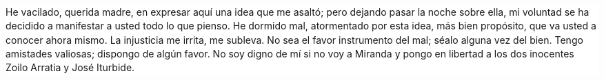 He vacilado, querida madre, en expresar aquí una idea que me asaltó; pero
dejando pasar la noche sobre ella, mi voluntad se ha decidido a manifestar
a usted todo lo que pienso. He dormido mal, atormentado por esta idea, más bien
propósito, que va usted a conocer ahora mismo. La injusticia me irrita, me
subleva. No sea el favor instrumento del mal; séalo alguna vez del bien. Tengo
amistades valiosas; dispongo de algún favor. No soy digno de mí si no voy
a Miranda y pongo en libertad a los dos inocentes Zoilo Arratia y José
Iturbide.
